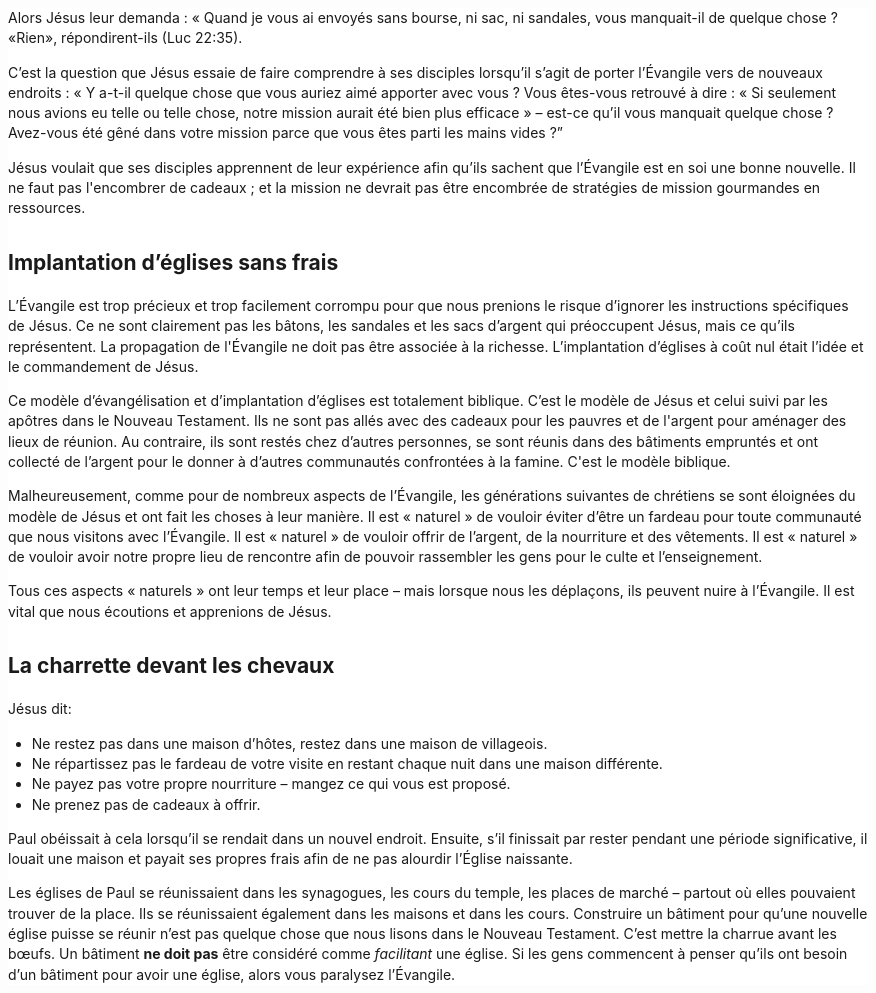 Alors Jésus leur demanda : « Quand je vous ai envoyés sans bourse, ni sac, ni sandales, vous manquait-il de quelque chose ? «Rien», répondirent-ils (Luc 22:35).

C’est la question que Jésus essaie de faire comprendre à ses disciples lorsqu’il s’agit de porter l’Évangile vers de nouveaux endroits : « Y a-t-il quelque chose que vous auriez aimé apporter avec vous ? Vous êtes-vous retrouvé à dire : « Si seulement nous avions eu telle ou telle chose, notre mission aurait été bien plus efficace » – est-ce qu’il vous manquait quelque chose ? Avez-vous été gêné dans votre mission parce que vous êtes parti les mains vides ?”

Jésus voulait que ses disciples apprennent de leur expérience afin qu’ils sachent que l’Évangile est en soi une bonne nouvelle. Il ne faut pas l'encombrer de cadeaux ; et la mission ne devrait pas être encombrée de stratégies de mission gourmandes en ressources.

## Implantation d’églises sans frais

L’Évangile est trop précieux et trop facilement corrompu pour que nous prenions le risque d’ignorer les instructions spécifiques de Jésus. Ce ne sont clairement pas les bâtons, les sandales et les sacs d’argent qui préoccupent Jésus, mais ce qu’ils représentent. La propagation de l'Évangile ne doit pas être associée à la richesse. L’implantation d’églises à coût nul était l’idée et le commandement de Jésus.

Ce modèle d’évangélisation et d’implantation d’églises est totalement biblique. C’est le modèle de Jésus et celui suivi par les apôtres dans le Nouveau Testament. Ils ne sont pas allés avec des cadeaux pour les pauvres et de l'argent pour aménager des lieux de réunion. Au contraire, ils sont restés chez d’autres personnes, se sont réunis dans des bâtiments empruntés et ont collecté de l’argent pour le donner à d’autres communautés confrontées à la famine. C'est le modèle biblique.

Malheureusement, comme pour de nombreux aspects de l’Évangile, les générations suivantes de chrétiens se sont éloignées du modèle de Jésus et ont fait les choses à leur manière. Il est « naturel » de vouloir éviter d’être un fardeau pour toute communauté que nous visitons avec l’Évangile. Il est « naturel » de vouloir offrir de l’argent, de la nourriture et des vêtements. Il est « naturel » de vouloir avoir notre propre lieu de rencontre afin de pouvoir rassembler les gens pour le culte et l’enseignement.

Tous ces aspects « naturels » ont leur temps et leur place – mais lorsque nous les déplaçons, ils peuvent nuire à l’Évangile. Il est vital que nous écoutions et apprenions de Jésus.

## La charrette devant les chevaux

Jésus dit:

-   Ne restez pas dans une maison d’hôtes, restez dans une maison de villageois.
-   Ne répartissez pas le fardeau de votre visite en restant chaque nuit dans une maison différente.
-   Ne payez pas votre propre nourriture – mangez ce qui vous est proposé.
-   Ne prenez pas de cadeaux à offrir.

Paul obéissait à cela lorsqu’il se rendait dans un nouvel endroit. Ensuite, s’il finissait par rester pendant une période significative, il louait une maison et payait ses propres frais afin de ne pas alourdir l’Église naissante.

Les églises de Paul se réunissaient dans les synagogues, les cours du temple, les places de marché – partout où elles pouvaient trouver de la place. Ils se réunissaient également dans les maisons et dans les cours. Construire un bâtiment pour qu’une nouvelle église puisse se réunir n’est pas quelque chose que nous lisons dans le Nouveau Testament. C’est mettre la charrue avant les bœufs. Un bâtiment **ne doit pas** être considéré comme *facilitant* une église. Si les gens commencent à penser qu’ils ont besoin d’un bâtiment pour avoir une église, alors vous paralysez l’Évangile.
